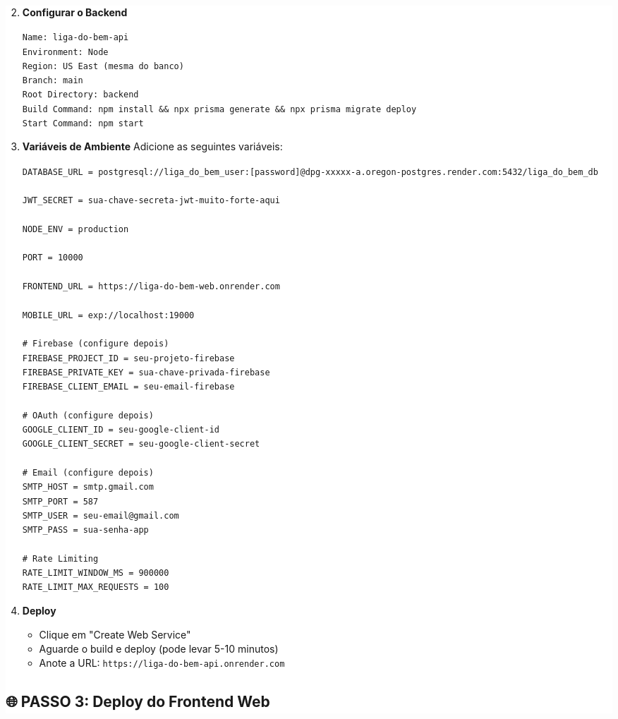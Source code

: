 2. **Configurar o Backend**
   ```
   Name: liga-do-bem-api
   Environment: Node
   Region: US East (mesma do banco)
   Branch: main
   Root Directory: backend
   Build Command: npm install && npx prisma generate && npx prisma migrate deploy
   Start Command: npm start
   ```

3. **Variáveis de Ambiente**
   Adicione as seguintes variáveis:
   ```
   DATABASE_URL = postgresql://liga_do_bem_user:[password]@dpg-xxxxx-a.oregon-postgres.render.com:5432/liga_do_bem_db
   
   JWT_SECRET = sua-chave-secreta-jwt-muito-forte-aqui
   
   NODE_ENV = production
   
   PORT = 10000
   
   FRONTEND_URL = https://liga-do-bem-web.onrender.com
   
   MOBILE_URL = exp://localhost:19000
   
   # Firebase (configure depois)
   FIREBASE_PROJECT_ID = seu-projeto-firebase
   FIREBASE_PRIVATE_KEY = sua-chave-privada-firebase
   FIREBASE_CLIENT_EMAIL = seu-email-firebase
   
   # OAuth (configure depois)
   GOOGLE_CLIENT_ID = seu-google-client-id
   GOOGLE_CLIENT_SECRET = seu-google-client-secret
   
   # Email (configure depois)
   SMTP_HOST = smtp.gmail.com
   SMTP_PORT = 587
   SMTP_USER = seu-email@gmail.com
   SMTP_PASS = sua-senha-app
   
   # Rate Limiting
   RATE_LIMIT_WINDOW_MS = 900000
   RATE_LIMIT_MAX_REQUESTS = 100
   ```

4. **Deploy**
   - Clique em "Create Web Service"
   - Aguarde o build e deploy (pode levar 5-10 minutos)
   - Anote a URL: `https://liga-do-bem-api.onrender.com`

## 🌐 PASSO 3: Deploy do Frontend Web
